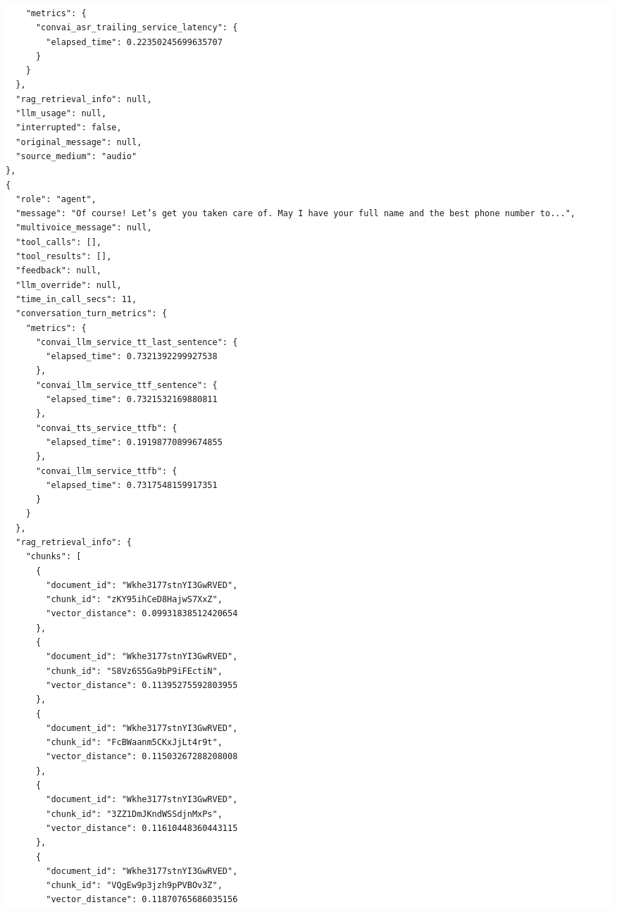         "metrics": {
          "convai_asr_trailing_service_latency": {
            "elapsed_time": 0.22350245699635707
          }
        }
      },
      "rag_retrieval_info": null,
      "llm_usage": null,
      "interrupted": false,
      "original_message": null,
      "source_medium": "audio"
    },
    {
      "role": "agent",
      "message": "Of course! Let’s get you taken care of. May I have your full name and the best phone number to...",
      "multivoice_message": null,
      "tool_calls": [],
      "tool_results": [],
      "feedback": null,
      "llm_override": null,
      "time_in_call_secs": 11,
      "conversation_turn_metrics": {
        "metrics": {
          "convai_llm_service_tt_last_sentence": {
            "elapsed_time": 0.7321392299927538
          },
          "convai_llm_service_ttf_sentence": {
            "elapsed_time": 0.7321532169880811
          },
          "convai_tts_service_ttfb": {
            "elapsed_time": 0.19198770899674855
          },
          "convai_llm_service_ttfb": {
            "elapsed_time": 0.7317548159917351
          }
        }
      },
      "rag_retrieval_info": {
        "chunks": [
          {
            "document_id": "Wkhe3177stnYI3GwRVED",
            "chunk_id": "zKY95ihCeD8HajwS7XxZ",
            "vector_distance": 0.09931838512420654
          },
          {
            "document_id": "Wkhe3177stnYI3GwRVED",
            "chunk_id": "S8Vz6S5Ga9bP9iFEctiN",
            "vector_distance": 0.11395275592803955
          },
          {
            "document_id": "Wkhe3177stnYI3GwRVED",
            "chunk_id": "FcBWaanm5CKxJjLt4r9t",
            "vector_distance": 0.11503267288208008
          },
          {
            "document_id": "Wkhe3177stnYI3GwRVED",
            "chunk_id": "3ZZ1DmJKndWSSdjnMxPs",
            "vector_distance": 0.11610448360443115
          },
          {
            "document_id": "Wkhe3177stnYI3GwRVED",
            "chunk_id": "VQgEw9p3jzh9pPVBOv3Z",
            "vector_distance": 0.11870765686035156